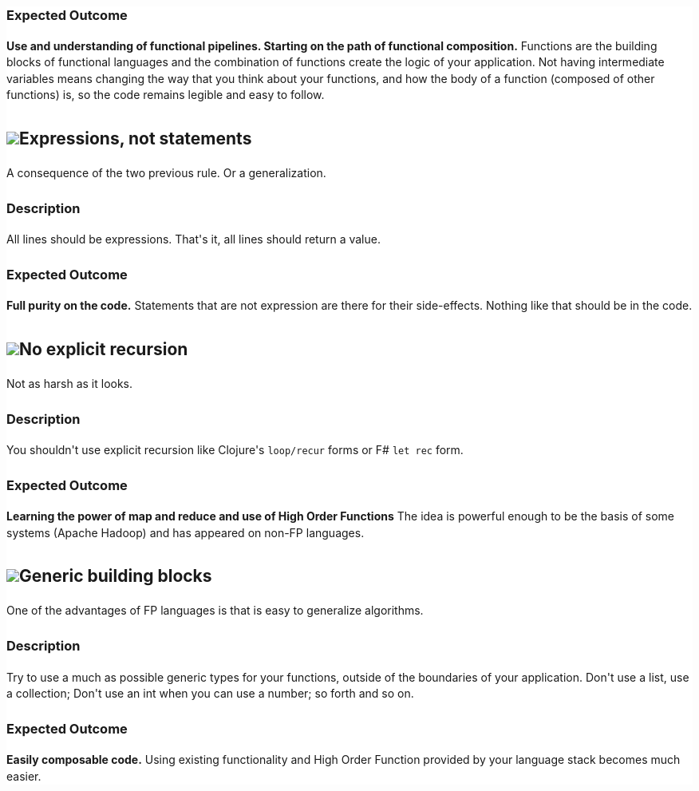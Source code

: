 ### Expected Outcome
**Use and understanding of functional pipelines. Starting on the path of functional composition.**
Functions are the building blocks of functional languages and the combination of functions create the logic of your application. Not having intermediate variables means changing the way that you think about your functions, and how the body of a function (composed of other functions) is, so the code remains legible and easy to follow.

## <a class="anchor" name="expressionsnotstatements"></a><img src="{{ site.baseurl }}/assets/img/custom/blog/lambda_small.png" class="bullet-image">Expressions, not statements
A consequence of the two previous rule. Or a generalization.

### Description
All lines should be expressions. That's it, all lines should return a value.

### Expected Outcome
**Full purity on the code.**
Statements that are not expression are there for their side-effects. Nothing like that should be in the code.

## <a class="anchor" name="noexplicitrecursion"></a><img src="{{ site.baseurl }}/assets/img/custom/blog/lambda_small.png" class="bullet-image">No explicit recursion
Not as harsh as it looks.

### Description
You shouldn't use explicit recursion like Clojure's `loop/recur` forms or F# `let rec` form.

### Expected Outcome
**Learning the power of map and reduce and use of High Order Functions**
The idea is powerful enough to be the basis of some systems (Apache Hadoop) and has appeared on non-FP languages.

## <a class="anchor" name="genericbuildingblocks"></a><img src="{{ site.baseurl }}/assets/img/custom/blog/lambda_small.png" class="bullet-image">Generic building blocks
One of the advantages of FP languages is that is easy to generalize algorithms.

### Description
Try to use a much as possible generic types for your functions, outside of the boundaries of your application. Don't use a list, use a collection; Don't use an int when you can use a number; so forth and so on.

### Expected Outcome
**Easily composable code.**
Using existing functionality and High Order Function provided by your language stack becomes much easier.
